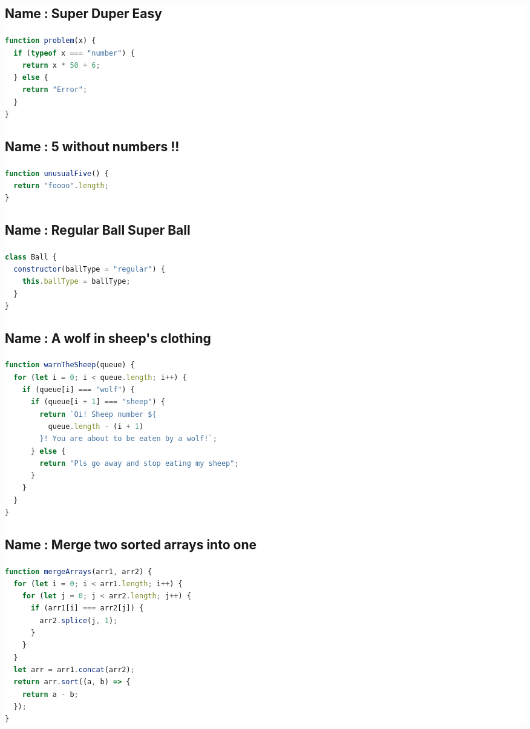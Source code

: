 ## Name : Super Duper Easy

```js
function problem(x) {
  if (typeof x === "number") {
    return x * 50 + 6;
  } else {
    return "Error";
  }
}
```

## Name : 5 without numbers !!

```js
function unusualFive() {
  return "foooo".length;
}
```

## Name : Regular Ball Super Ball

```js
class Ball {
  constructor(ballType = "regular") {
    this.ballType = ballType;
  }
}
```

## Name : A wolf in sheep's clothing

```js
function warnTheSheep(queue) {
  for (let i = 0; i < queue.length; i++) {
    if (queue[i] === "wolf") {
      if (queue[i + 1] === "sheep") {
        return `Oi! Sheep number ${
          queue.length - (i + 1)
        }! You are about to be eaten by a wolf!`;
      } else {
        return "Pls go away and stop eating my sheep";
      }
    }
  }
}
```

## Name : Merge two sorted arrays into one

```js
function mergeArrays(arr1, arr2) {
  for (let i = 0; i < arr1.length; i++) {
    for (let j = 0; j < arr2.length; j++) {
      if (arr1[i] === arr2[j]) {
        arr2.splice(j, 1);
      }
    }
  }
  let arr = arr1.concat(arr2);
  return arr.sort((a, b) => {
    return a - b;
  });
}
```